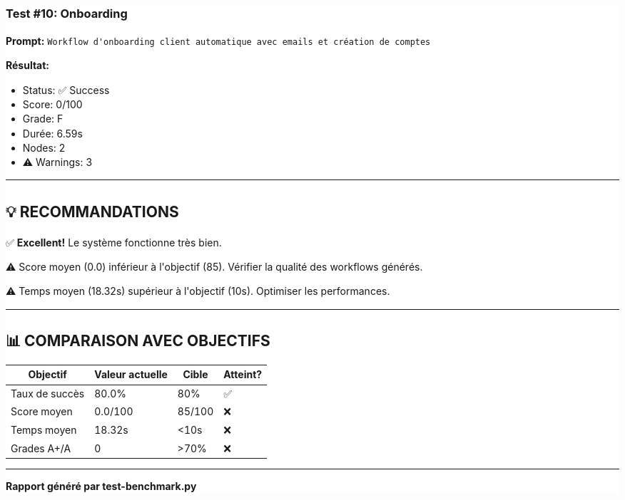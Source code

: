 ### Test #10: Onboarding

**Prompt:** `Workflow d'onboarding client automatique avec emails et création de comptes`

**Résultat:**
- Status: ✅ Success
- Score: 0/100
- Grade: F
- Durée: 6.59s
- Nodes: 2
- ⚠️ Warnings: 3

---

## 💡 RECOMMANDATIONS

✅ **Excellent!** Le système fonctionne très bien.

⚠️ Score moyen (0.0) inférieur à l'objectif (85). Vérifier la qualité des workflows générés.

⚠️ Temps moyen (18.32s) supérieur à l'objectif (10s). Optimiser les performances.

---

## 📊 COMPARAISON AVEC OBJECTIFS

| Objectif | Valeur actuelle | Cible | Atteint? |
|----------|-----------------|-------|----------|
| Taux de succès | 80.0% | 80% | ✅ |
| Score moyen | 0.0/100 | 85/100 | ❌ |
| Temps moyen | 18.32s | <10s | ❌ |
| Grades A+/A | 0 | >70% | ❌ |

---

**Rapport généré par test-benchmark.py**
